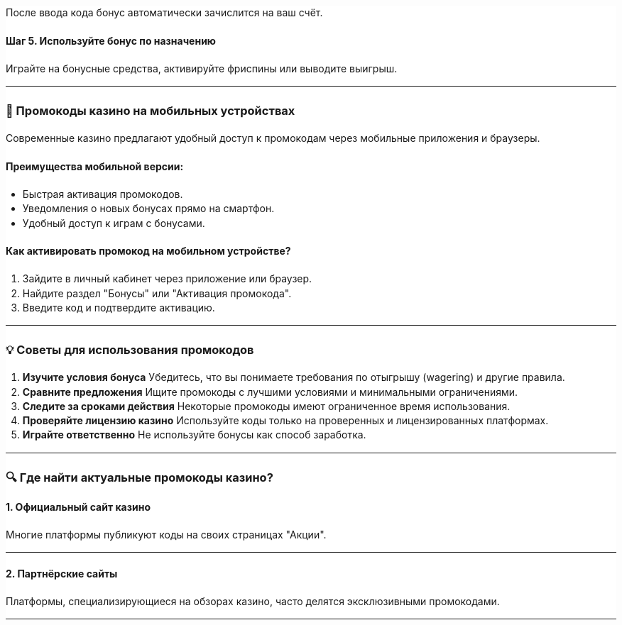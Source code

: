 После ввода кода бонус автоматически зачислится на ваш счёт.

#### **Шаг 5. Используйте бонус по назначению**

Играйте на бонусные средства, активируйте фриспины или выводите выигрыш.

***

### 📱 Промокоды казино на мобильных устройствах

Современные казино предлагают удобный доступ к промокодам через мобильные приложения и браузеры.

#### **Преимущества мобильной версии:**

* Быстрая активация промокодов.
* Уведомления о новых бонусах прямо на смартфон.
* Удобный доступ к играм с бонусами.

#### **Как активировать промокод на мобильном устройстве?**

1. Зайдите в личный кабинет через приложение или браузер.
2. Найдите раздел "Бонусы" или "Активация промокода".
3. Введите код и подтвердите активацию.

***

### 💡 Советы для использования промокодов

1. **Изучите условия бонуса**
   Убедитесь, что вы понимаете требования по отыгрышу (wagering) и другие правила.
2. **Сравните предложения**
   Ищите промокоды с лучшими условиями и минимальными ограничениями.
3. **Следите за сроками действия**
   Некоторые промокоды имеют ограниченное время использования.
4. **Проверяйте лицензию казино**
   Используйте коды только на проверенных и лицензированных платформах.
5. **Играйте ответственно**
   Не используйте бонусы как способ заработка.

***

### 🔍 Где найти актуальные промокоды казино?

#### **1. Официальный сайт казино**

Многие платформы публикуют коды на своих страницах "Акции".

***

#### **2. Партнёрские сайты**

Платформы, специализирующиеся на обзорах казино, часто делятся эксклюзивными промокодами.

***

